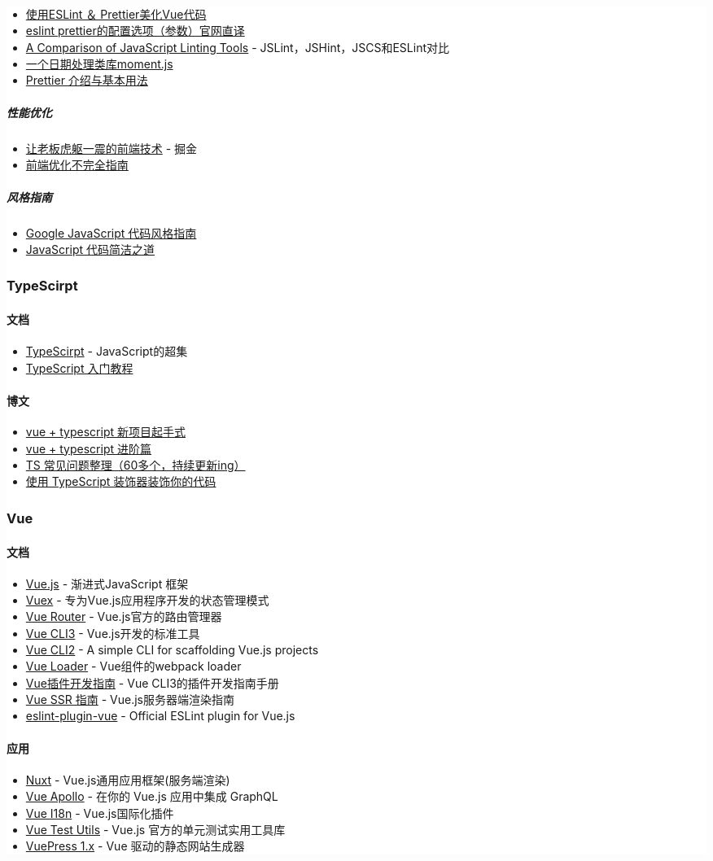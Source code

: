 - [使用ESLint ＆ Prettier美化Vue代码](https://nice.lovejade.cn/zh/article/beautify-vue-by-eslint-and-prettier.html#%E5%88%9D%E5%A7%8B%E5%8C%96-vue-%E9%A1%B9%E7%9B%AE%E6%8E%A8%E4%BB%8B)
- [eslint prettier的配置选项（参数）官网直译](https://segmentfault.com/a/1190000012909159)
- [A Comparison of JavaScript Linting Tools](https://www.sitepoint.com/comparison-javascript-linting-tools/) - JSLint，JSHint，JSCS和ESLint对比
- [一个日期处理类库moment.js](https://juejin.im/post/5abe07e0f265da237507029e)
- [Prettier 介绍与基本用法](https://juejin.im/post/5ae91143f265da0ba60f97ea)

##### 性能优化

- [让老板虎躯一震的前端技术](https://juejin.im/post/5c3ff18b6fb9a04a0a5f76aa) - 掘金
- [前端优化不完全指南](https://aotu.io/notes/2016/03/16/optimization/)


##### 风格指南

- [Google JavaScript 代码风格指南](https://juejin.im/post/5bd01d4a518825781e647e90)
- [JavaScript 代码简洁之道](https://juejin.im/post/5c24b7a851882509a76875e8)


### TypeScirpt

#### 文档

- [TypeScirpt](https://www.tslang.cn/) - JavaScript的超集
- [TypeScript 入门教程](https://ts.xcatliu.com/)

#### 博文

- [vue + typescript 新项目起手式](https://segmentfault.com/a/1190000011744210) 
- [vue + typescript 进阶篇](https://segmentfault.com/a/1190000011878086)
- [TS 常见问题整理（60多个，持续更新ing）](https://juejin.im/post/5e33fcd06fb9a02fc767c427)
- [使用 TypeScript 装饰器装饰你的代码](https://juejin.im/post/5d15e13fe51d45108f254242)


### Vue

#### 文档

- [Vue.js](https://cn.vuejs.org/) - 渐进式JavaScript 框架
- [Vuex](https://vuex.vuejs.org/zh/) - 专为Vue.js应用程序开发的状态管理模式
- [Vue Router](https://router.vuejs.org/zh-cn/) -  Vue.js官方的路由管理器
- [Vue CLI3](https://cli.vuejs.org/zh/) - Vue.js开发的标准工具
- [Vue CLI2](https://github.com/vuejs/vue-cli/tree/v2#vue-cli--) - A simple CLI for scaffolding Vue.js projects
- [Vue Loader](https://vue-loader.vuejs.org/zh/guide/#vue-cli) - Vue组件的webpack loader
- [Vue插件开发指南](https://cli.vuejs.org/zh/dev-guide/plugin-dev.html) - Vue CLI3的插件开发指南手册
- [Vue SSR 指南](https://ssr.vuejs.org/zh/) - Vue.js服务器端渲染指南
- [eslint-plugin-vue](https://vuejs.github.io/eslint-plugin-vue/) - Official ESLint plugin for Vue.js

#### 应用
- [Nuxt](https://zh.nuxtjs.org/guide/installation/) - Vue.js通用应用框架(服务端渲染)
- [Vue Apollo](https://akryum.github.io/vue-apollo/) - 在你的 Vue.js 应用中集成 GraphQL
- [Vue I18n](http://kazupon.github.io/vue-i18n/) - Vue.js国际化插件
- [Vue Test Utils](https://vue-test-utils.vuejs.org/) - Vue.js 官方的单元测试实用工具库
- [VuePress 1.x](https://v1.vuepress.vuejs.org/zh/) - Vue 驱动的静态网站生成器
